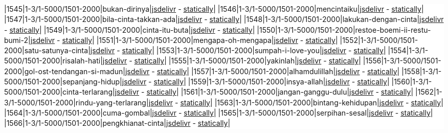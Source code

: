 |1545|1-3/1-5000/1501-2000|bukan-dirinya|[jsdelivr](https://cdn.jsdelivr.net/gh/dbchord/webp-c-1280x720_1-3/1-5000/1501-2000/bukan-dirinya.webp) - [statically](https://cdn.statically.io/gh/dbchord/webp-c-1280x720_1-3/img/1-5000/1501-2000/bukan-dirinya.webp)|
|1546|1-3/1-5000/1501-2000|mencintaiku|[jsdelivr](https://cdn.jsdelivr.net/gh/dbchord/webp-c-1280x720_1-3/1-5000/1501-2000/mencintaiku.webp) - [statically](https://cdn.statically.io/gh/dbchord/webp-c-1280x720_1-3/img/1-5000/1501-2000/mencintaiku.webp)|
|1547|1-3/1-5000/1501-2000|bila-cinta-takkan-ada|[jsdelivr](https://cdn.jsdelivr.net/gh/dbchord/webp-c-1280x720_1-3/1-5000/1501-2000/bila-cinta-takkan-ada.webp) - [statically](https://cdn.statically.io/gh/dbchord/webp-c-1280x720_1-3/img/1-5000/1501-2000/bila-cinta-takkan-ada.webp)|
|1548|1-3/1-5000/1501-2000|lakukan-dengan-cinta|[jsdelivr](https://cdn.jsdelivr.net/gh/dbchord/webp-c-1280x720_1-3/1-5000/1501-2000/lakukan-dengan-cinta.webp) - [statically](https://cdn.statically.io/gh/dbchord/webp-c-1280x720_1-3/img/1-5000/1501-2000/lakukan-dengan-cinta.webp)|
|1549|1-3/1-5000/1501-2000|cinta-itu-buta|[jsdelivr](https://cdn.jsdelivr.net/gh/dbchord/webp-c-1280x720_1-3/1-5000/1501-2000/cinta-itu-buta.webp) - [statically](https://cdn.statically.io/gh/dbchord/webp-c-1280x720_1-3/img/1-5000/1501-2000/cinta-itu-buta.webp)|
|1550|1-3/1-5000/1501-2000|restoe-boemi-ii-restu-bumi-2|[jsdelivr](https://cdn.jsdelivr.net/gh/dbchord/webp-c-1280x720_1-3/1-5000/1501-2000/restoe-boemi-ii-restu-bumi-2.webp) - [statically](https://cdn.statically.io/gh/dbchord/webp-c-1280x720_1-3/img/1-5000/1501-2000/restoe-boemi-ii-restu-bumi-2.webp)|
|1551|1-3/1-5000/1501-2000|mengapa-oh-mengapa|[jsdelivr](https://cdn.jsdelivr.net/gh/dbchord/webp-c-1280x720_1-3/1-5000/1501-2000/mengapa-oh-mengapa.webp) - [statically](https://cdn.statically.io/gh/dbchord/webp-c-1280x720_1-3/img/1-5000/1501-2000/mengapa-oh-mengapa.webp)|
|1552|1-3/1-5000/1501-2000|satu-satunya-cinta|[jsdelivr](https://cdn.jsdelivr.net/gh/dbchord/webp-c-1280x720_1-3/1-5000/1501-2000/satu-satunya-cinta.webp) - [statically](https://cdn.statically.io/gh/dbchord/webp-c-1280x720_1-3/img/1-5000/1501-2000/satu-satunya-cinta.webp)|
|1553|1-3/1-5000/1501-2000|sumpah-i-love-you|[jsdelivr](https://cdn.jsdelivr.net/gh/dbchord/webp-c-1280x720_1-3/1-5000/1501-2000/sumpah-i-love-you.webp) - [statically](https://cdn.statically.io/gh/dbchord/webp-c-1280x720_1-3/img/1-5000/1501-2000/sumpah-i-love-you.webp)|
|1554|1-3/1-5000/1501-2000|risalah-hati|[jsdelivr](https://cdn.jsdelivr.net/gh/dbchord/webp-c-1280x720_1-3/1-5000/1501-2000/risalah-hati.webp) - [statically](https://cdn.statically.io/gh/dbchord/webp-c-1280x720_1-3/img/1-5000/1501-2000/risalah-hati.webp)|
|1555|1-3/1-5000/1501-2000|yakinlah|[jsdelivr](https://cdn.jsdelivr.net/gh/dbchord/webp-c-1280x720_1-3/1-5000/1501-2000/yakinlah.webp) - [statically](https://cdn.statically.io/gh/dbchord/webp-c-1280x720_1-3/img/1-5000/1501-2000/yakinlah.webp)|
|1556|1-3/1-5000/1501-2000|gol-ost-tendangan-si-madun|[jsdelivr](https://cdn.jsdelivr.net/gh/dbchord/webp-c-1280x720_1-3/1-5000/1501-2000/gol-ost-tendangan-si-madun.webp) - [statically](https://cdn.statically.io/gh/dbchord/webp-c-1280x720_1-3/img/1-5000/1501-2000/gol-ost-tendangan-si-madun.webp)|
|1557|1-3/1-5000/1501-2000|alhamdulillah|[jsdelivr](https://cdn.jsdelivr.net/gh/dbchord/webp-c-1280x720_1-3/1-5000/1501-2000/alhamdulillah.webp) - [statically](https://cdn.statically.io/gh/dbchord/webp-c-1280x720_1-3/img/1-5000/1501-2000/alhamdulillah.webp)|
|1558|1-3/1-5000/1501-2000|sepanjang-hidup|[jsdelivr](https://cdn.jsdelivr.net/gh/dbchord/webp-c-1280x720_1-3/1-5000/1501-2000/sepanjang-hidup.webp) - [statically](https://cdn.statically.io/gh/dbchord/webp-c-1280x720_1-3/img/1-5000/1501-2000/sepanjang-hidup.webp)|
|1559|1-3/1-5000/1501-2000|insya-allah|[jsdelivr](https://cdn.jsdelivr.net/gh/dbchord/webp-c-1280x720_1-3/1-5000/1501-2000/insya-allah.webp) - [statically](https://cdn.statically.io/gh/dbchord/webp-c-1280x720_1-3/img/1-5000/1501-2000/insya-allah.webp)|
|1560|1-3/1-5000/1501-2000|cinta-terlarang|[jsdelivr](https://cdn.jsdelivr.net/gh/dbchord/webp-c-1280x720_1-3/1-5000/1501-2000/cinta-terlarang.webp) - [statically](https://cdn.statically.io/gh/dbchord/webp-c-1280x720_1-3/img/1-5000/1501-2000/cinta-terlarang.webp)|
|1561|1-3/1-5000/1501-2000|jangan-ganggu-dulu|[jsdelivr](https://cdn.jsdelivr.net/gh/dbchord/webp-c-1280x720_1-3/1-5000/1501-2000/jangan-ganggu-dulu.webp) - [statically](https://cdn.statically.io/gh/dbchord/webp-c-1280x720_1-3/img/1-5000/1501-2000/jangan-ganggu-dulu.webp)|
|1562|1-3/1-5000/1501-2000|rindu-yang-terlarang|[jsdelivr](https://cdn.jsdelivr.net/gh/dbchord/webp-c-1280x720_1-3/1-5000/1501-2000/rindu-yang-terlarang.webp) - [statically](https://cdn.statically.io/gh/dbchord/webp-c-1280x720_1-3/img/1-5000/1501-2000/rindu-yang-terlarang.webp)|
|1563|1-3/1-5000/1501-2000|bintang-kehidupan|[jsdelivr](https://cdn.jsdelivr.net/gh/dbchord/webp-c-1280x720_1-3/1-5000/1501-2000/bintang-kehidupan.webp) - [statically](https://cdn.statically.io/gh/dbchord/webp-c-1280x720_1-3/img/1-5000/1501-2000/bintang-kehidupan.webp)|
|1564|1-3/1-5000/1501-2000|cuma-gombal|[jsdelivr](https://cdn.jsdelivr.net/gh/dbchord/webp-c-1280x720_1-3/1-5000/1501-2000/cuma-gombal.webp) - [statically](https://cdn.statically.io/gh/dbchord/webp-c-1280x720_1-3/img/1-5000/1501-2000/cuma-gombal.webp)|
|1565|1-3/1-5000/1501-2000|serpihan-sesal|[jsdelivr](https://cdn.jsdelivr.net/gh/dbchord/webp-c-1280x720_1-3/1-5000/1501-2000/serpihan-sesal.webp) - [statically](https://cdn.statically.io/gh/dbchord/webp-c-1280x720_1-3/img/1-5000/1501-2000/serpihan-sesal.webp)|
|1566|1-3/1-5000/1501-2000|pengkhianat-cinta|[jsdelivr](https://cdn.jsdelivr.net/gh/dbchord/webp-c-1280x720_1-3/1-5000/1501-2000/pengkhianat-cinta.webp) - [statically](https://cdn.statically.io/gh/dbchord/webp-c-1280x720_1-3/img/1-5000/1501-2000/pengkhianat-cinta.webp)|